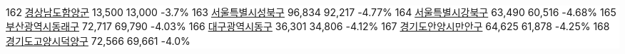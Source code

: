   <tr class="item">
    <td>162</td>
    <td><a href="/apt/경상남도함양군">경상남도함양군</a></td>
    <td>13,500</td>
    <td>13,000</td>
    <td>-3.7%</td>
  </tr>

  <tr class="item">
    <td>163</td>
    <td><a href="/apt/서울특별시성북구">서울특별시성북구</a></td>
    <td>96,834</td>
    <td>92,217</td>
    <td>-4.77%</td>
  </tr>

  <tr class="item">
    <td>164</td>
    <td><a href="/apt/서울특별시강북구">서울특별시강북구</a></td>
    <td>63,490</td>
    <td>60,516</td>
    <td>-4.68%</td>
  </tr>

  <tr class="item">
    <td>165</td>
    <td><a href="/apt/부산광역시동래구">부산광역시동래구</a></td>
    <td>72,717</td>
    <td>69,790</td>
    <td>-4.03%</td>
  </tr>

  <tr class="item">
    <td>166</td>
    <td><a href="/apt/대구광역시동구">대구광역시동구</a></td>
    <td>36,301</td>
    <td>34,806</td>
    <td>-4.12%</td>
  </tr>

  <tr class="item">
    <td>167</td>
    <td><a href="/apt/경기도안양시만안구">경기도안양시만안구</a></td>
    <td>64,625</td>
    <td>61,878</td>
    <td>-4.25%</td>
  </tr>

  <tr class="item">
    <td>168</td>
    <td><a href="/apt/경기도고양시덕양구">경기도고양시덕양구</a></td>
    <td>72,566</td>
    <td>69,661</td>
    <td>-4.0%</td>
  </tr>
